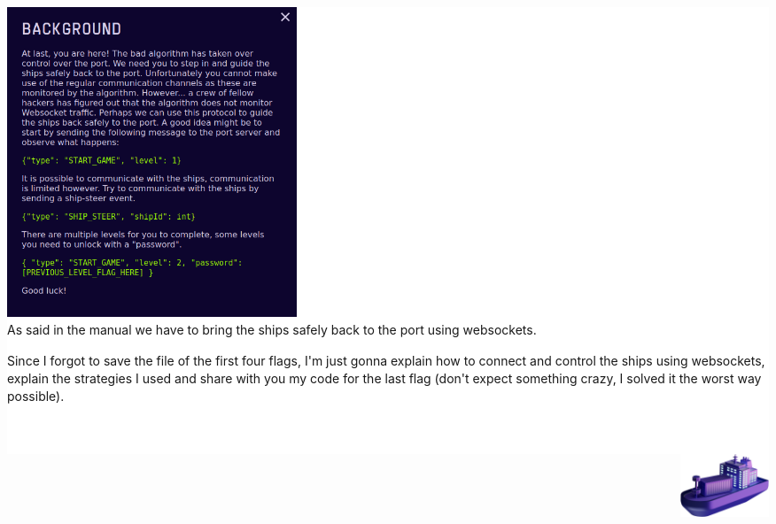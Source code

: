 <img src="./img/manual.png" height="350"> 

<br/>
As said in the manual we have to bring the ships safely back to the port using websockets.

Since I forgot to save the file of the first four flags, I'm just gonna explain how to connect and control the ships using websockets, explain the strategies I used and share with you my code for the last flag (don't expect something crazy, I solved it the worst way possible).


<br/><br/>
<img align="right" src="./img/nice_ship_damn.png" width="100"> 
